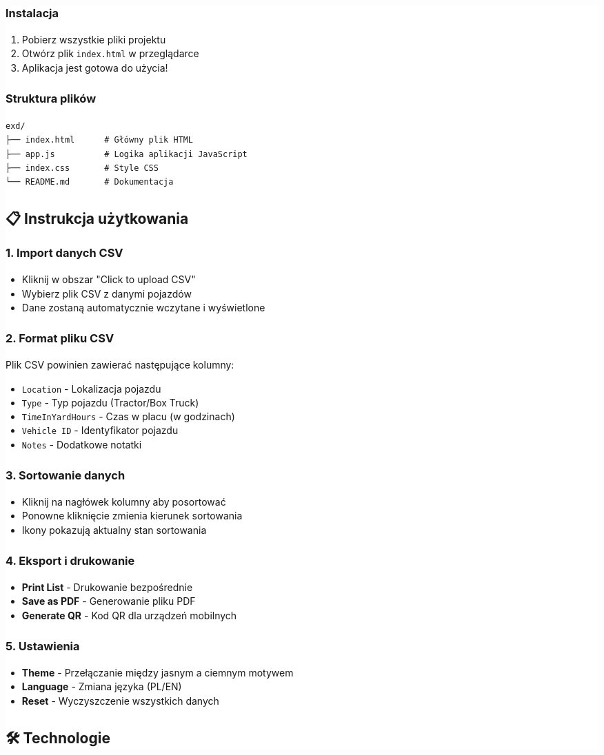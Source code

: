 ### Instalacja

1. Pobierz wszystkie pliki projektu
2. Otwórz plik `index.html` w przeglądarce
3. Aplikacja jest gotowa do użycia!

### Struktura plików

```
exd/
├── index.html      # Główny plik HTML
├── app.js          # Logika aplikacji JavaScript
├── index.css       # Style CSS
└── README.md       # Dokumentacja
```

## 📋 Instrukcja użytkowania

### 1. Import danych CSV

- Kliknij w obszar "Click to upload CSV"
- Wybierz plik CSV z danymi pojazdów
- Dane zostaną automatycznie wczytane i wyświetlone

### 2. Format pliku CSV

Plik CSV powinien zawierać następujące kolumny:

- `Location` - Lokalizacja pojazdu
- `Type` - Typ pojazdu (Tractor/Box Truck)
- `TimeInYardHours` - Czas w placu (w godzinach)
- `Vehicle ID` - Identyfikator pojazdu
- `Notes` - Dodatkowe notatki

### 3. Sortowanie danych

- Kliknij na nagłówek kolumny aby posortować
- Ponowne kliknięcie zmienia kierunek sortowania
- Ikony pokazują aktualny stan sortowania

### 4. Eksport i drukowanie

- **Print List** - Drukowanie bezpośrednie
- **Save as PDF** - Generowanie pliku PDF
- **Generate QR** - Kod QR dla urządzeń mobilnych

### 5. Ustawienia

- **Theme** - Przełączanie między jasnym a ciemnym motywem
- **Language** - Zmiana języka (PL/EN)
- **Reset** - Wyczyszczenie wszystkich danych

## 🛠️ Technologie
